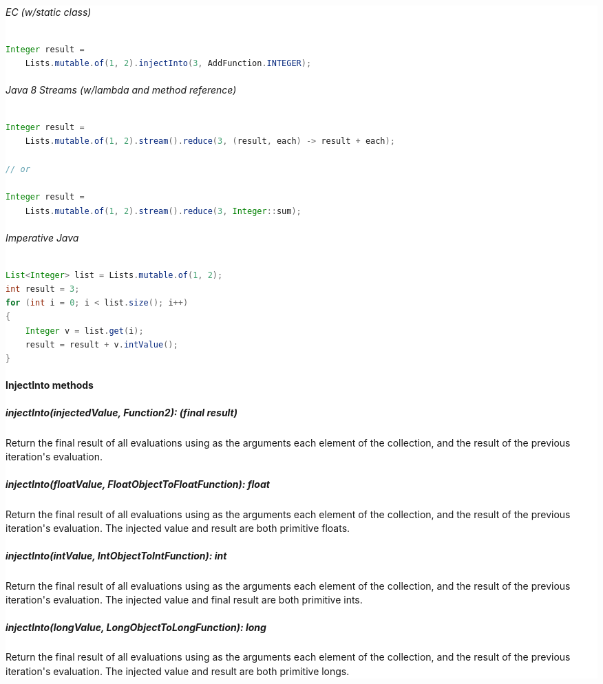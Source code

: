 ###### EC (w/static class)

```java
Integer result = 
    Lists.mutable.of(1, 2).injectInto(3, AddFunction.INTEGER);
```

###### Java 8 Streams (w/lambda and method reference)

```java
Integer result = 
    Lists.mutable.of(1, 2).stream().reduce(3, (result, each) -> result + each);

// or

Integer result = 
    Lists.mutable.of(1, 2).stream().reduce(3, Integer::sum);
```

###### Imperative Java

```java
List<Integer> list = Lists.mutable.of(1, 2);
int result = 3;
for (int i = 0; i < list.size(); i++)
{
    Integer v = list.get(i);
    result = result + v.intValue();
}
```

#### []() InjectInto methods

##### injectInto(*injectedValue*, Function2): *(final result)*

Return the final result of all evaluations using as the arguments each element of the collection, and the result of the previous iteration's evaluation.

##### injectInto(*floatValue*, FloatObjectToFloatFunction): float

Return the final result of all evaluations using as the arguments each element of the collection, and the result of the previous iteration's evaluation. The injected value and result are both primitive floats.

##### injectInto(*intValue*, IntObjectToIntFunction): int

Return the final result of all evaluations using as the arguments each element of the collection, and the result of the previous iteration's evaluation. The injected value and final result are both primitive ints.

##### injectInto(*longValue*, LongObjectToLongFunction): long

Return the final result of all evaluations using as the arguments each element of the collection, and the result of the previous iteration's evaluation. The injected value and result are both primitive longs.
